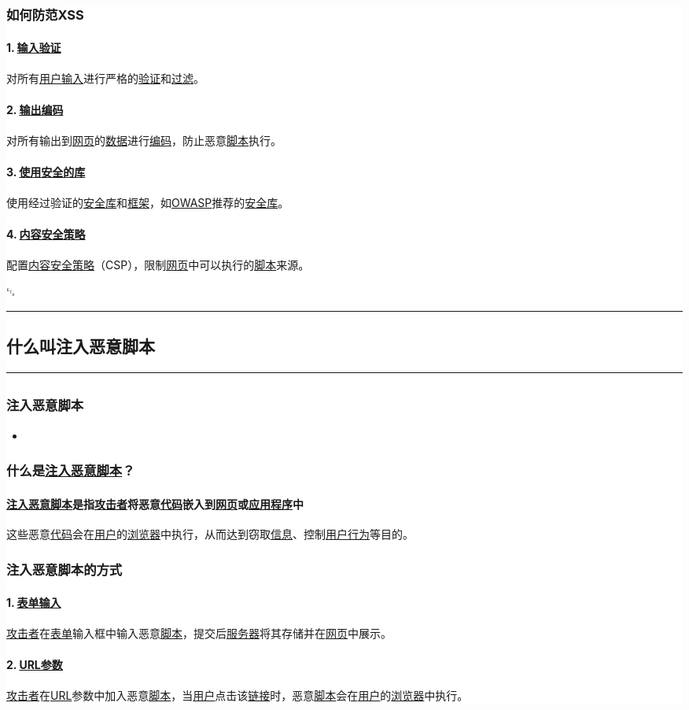 ### 如何防范XSS

#### 1. [输入验证](https://zh.wikipedia.org/wiki/输入验证)
对所有[用户输入](https://zh.wikipedia.org/wiki/用户输入)进行严格的[验证](https://zh.wikipedia.org/wiki/验证)和[过滤](https://zh.wikipedia.org/wiki/过滤)。

#### 2. [输出编码](https://zh.wikipedia.org/wiki/输出编码)
对所有输出到[网页](https://zh.wikipedia.org/wiki/网页)的[数据](https://zh.wikipedia.org/wiki/数据)进行[编码](https://zh.wikipedia.org/wiki/编码)，防止恶意[脚本](https://zh.wikipedia.org/wiki/脚本)执行。

#### 3. [使用安全的库](https://zh.wikipedia.org/wiki/使用安全的库)
使用经过验证的[安全库](https://zh.wikipedia.org/wiki/安全库)和[框架](https://zh.wikipedia.org/wiki/框架)，如[OWASP](https://zh.wikipedia.org/wiki/OWASP)推荐的[安全库](https://zh.wikipedia.org/wiki/安全库)。

#### 4. [内容安全策略](https://zh.wikipedia.org/wiki/内容安全策略)
配置[内容安全策略](https://zh.wikipedia.org/wiki/内容安全策略)（CSP），限制[网页](https://zh.wikipedia.org/wiki/网页)中可以执行的[脚本](https://zh.wikipedia.org/wiki/脚本)来源。

␃
___
## 什么叫注入恶意脚本
___
## 
### 注入恶意脚本
- 

### 什么是[注入恶意脚本](https://zh.wikipedia.org/wiki/注入恶意脚本)？

#### [注入恶意脚本](https://zh.wikipedia.org/wiki/注入恶意脚本)是指[攻击者](https://zh.wikipedia.org/wiki/攻击者)将恶意[代码](https://zh.wikipedia.org/wiki/代码)嵌入到[网页](https://zh.wikipedia.org/wiki/网页)或[应用程序](https://zh.wikipedia.org/wiki/应用程序)中
这些恶意[代码](https://zh.wikipedia.org/wiki/代码)会在[用户](https://zh.wikipedia.org/wiki/用户)的[浏览器](https://zh.wikipedia.org/wiki/浏览器)中执行，从而达到窃取[信息](https://zh.wikipedia.org/wiki/信息)、控制[用户](https://zh.wikipedia.org/wiki/用户)[行为](https://zh.wikipedia.org/wiki/行为)等目的。

### 注入恶意脚本的方式

#### 1. [表单输入](https://zh.wikipedia.org/wiki/表单输入)
[攻击者](https://zh.wikipedia.org/wiki/攻击者)在[表单](https://zh.wikipedia.org/wiki/表单)输入框中输入恶意[脚本](https://zh.wikipedia.org/wiki/脚本)，提交后[服务器](https://zh.wikipedia.org/wiki/服务器)将其存储并在[网页](https://zh.wikipedia.org/wiki/网页)中展示。

#### 2. [URL参数](https://zh.wikipedia.org/wiki/URL参数)
[攻击者](https://zh.wikipedia.org/wiki/攻击者)在[URL](https://zh.wikipedia.org/wiki/URL)参数中加入恶意[脚本](https://zh.wikipedia.org/wiki/脚本)，当[用户](https://zh.wikipedia.org/wiki/用户)点击该[链接](https://zh.wikipedia.org/wiki/链接)时，恶意[脚本](https://zh.wikipedia.org/wiki/脚本)会在[用户](https://zh.wikipedia.org/wiki/用户)的[浏览器](https://zh.wikipedia.org/wiki/浏览器)中执行。
